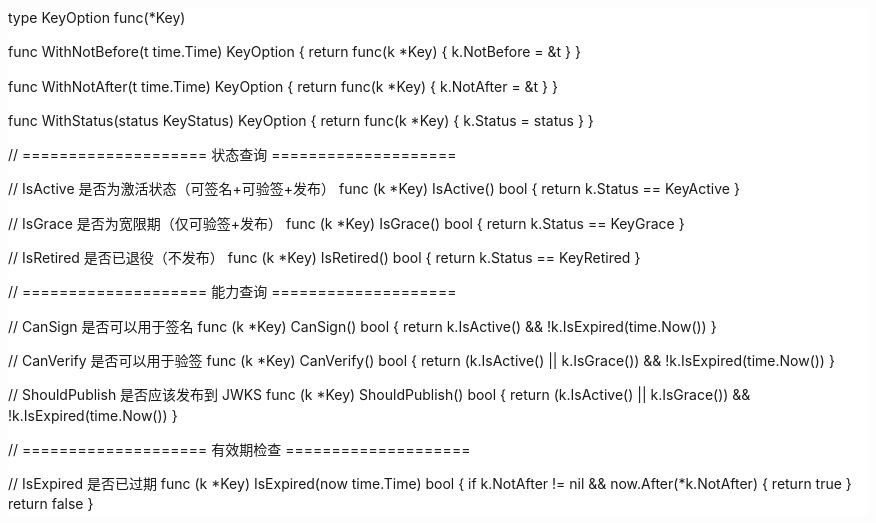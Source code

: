 type KeyOption func(*Key)

func WithNotBefore(t time.Time) KeyOption {
    return func(k *Key) { k.NotBefore = &t }
}

func WithNotAfter(t time.Time) KeyOption {
    return func(k *Key) { k.NotAfter = &t }
}

func WithStatus(status KeyStatus) KeyOption {
    return func(k *Key) { k.Status = status }
}

// ==================== 状态查询 ====================

// IsActive 是否为激活状态（可签名+可验签+发布）
func (k *Key) IsActive() bool {
    return k.Status == KeyActive
}

// IsGrace 是否为宽限期（仅可验签+发布）
func (k *Key) IsGrace() bool {
    return k.Status == KeyGrace
}

// IsRetired 是否已退役（不发布）
func (k *Key) IsRetired() bool {
    return k.Status == KeyRetired
}

// ==================== 能力查询 ====================

// CanSign 是否可以用于签名
func (k *Key) CanSign() bool {
    return k.IsActive() && !k.IsExpired(time.Now())
}

// CanVerify 是否可以用于验签
func (k *Key) CanVerify() bool {
    return (k.IsActive() || k.IsGrace()) && !k.IsExpired(time.Now())
}

// ShouldPublish 是否应该发布到 JWKS
func (k *Key) ShouldPublish() bool {
    return (k.IsActive() || k.IsGrace()) && !k.IsExpired(time.Now())
}

// ==================== 有效期检查 ====================

// IsExpired 是否已过期
func (k *Key) IsExpired(now time.Time) bool {
    if k.NotAfter != nil && now.After(*k.NotAfter) {
        return true
    }
    return false
}
